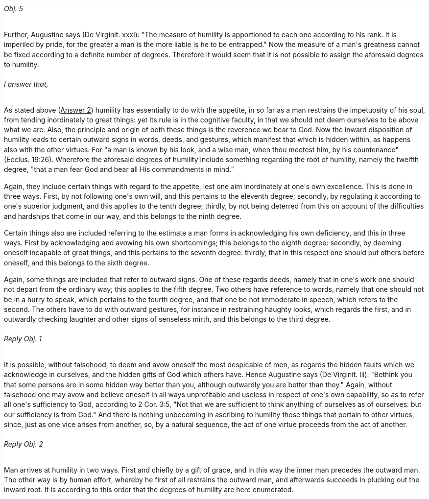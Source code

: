###### Obj. 5
Further, Augustine says (De Virginit. xxxi): "The measure of humility is apportioned to each one according to his rank. It is imperiled by pride, for the greater a man is the more liable is he to be entrapped." Now the measure of a man's greatness cannot be fixed according to a definite number of degrees. Therefore it would seem that it is not possible to assign the aforesaid degrees to humility.  

###### I answer that,
As stated above ([Answer 2](#2.%20Whether%20humility%20has%20to%20do%20with%20the%20appetite?%20)) humility has essentially to do with the appetite, in so far as a man restrains the impetuosity of his soul, from tending inordinately to great things: yet its rule is in the cognitive faculty, in that we should not deem ourselves to be above what we are. Also, the principle and origin of both these things is the reverence we bear to God. Now the inward disposition of humility leads to certain outward signs in words, deeds, and gestures, which manifest that which is hidden within, as happens also with the other virtues. For "a man is known by his look, and a wise man, when thou meetest him, by his countenance" (Ecclus. 19:26). Wherefore the aforesaid degrees of humility include something regarding the root of humility, namely the twelfth degree, "that a man fear God and bear all His commandments in mind."  

Again, they include certain things with regard to the appetite, lest one aim inordinately at one's own excellence. This is done in three ways. First, by not following one's own will, and this pertains to the eleventh degree; secondly, by regulating it according to one's superior judgment, and this applies to the tenth degree; thirdly, by not being deterred from this on account of the difficulties and hardships that come in our way, and this belongs to the ninth degree.  

Certain things also are included referring to the estimate a man forms in acknowledging his own deficiency, and this in three ways. First by acknowledging and avowing his own shortcomings; this belongs to the eighth degree: secondly, by deeming oneself incapable of great things, and this pertains to the seventh degree: thirdly, that in this respect one should put others before oneself, and this belongs to the sixth degree.  

Again, some things are included that refer to outward signs. One of these regards deeds, namely that in one's work one should not depart from the ordinary way; this applies to the fifth degree. Two others have reference to words, namely that one should not be in a hurry to speak, which pertains to the fourth degree, and that one be not immoderate in speech, which refers to the second. The others have to do with outward gestures, for instance in restraining haughty looks, which regards the first, and in outwardly checking laughter and other signs of senseless mirth, and this belongs to the third degree.  

###### Reply Obj. 1
It is possible, without falsehood, to deem and avow oneself the most despicable of men, as regards the hidden faults which we acknowledge in ourselves, and the hidden gifts of God which others have. Hence Augustine says (De Virginit. lii): "Bethink you that some persons are in some hidden way better than you, although outwardly you are better than they." Again, without falsehood one may avow and believe oneself in all ways unprofitable and useless in respect of one's own capability, so as to refer all one's sufficiency to God, according to 2 Cor. 3:5, "Not that we are sufficient to think anything of ourselves as of ourselves: but our sufficiency is from God." And there is nothing unbecoming in ascribing to humility those things that pertain to other virtues, since, just as one vice arises from another, so, by a natural sequence, the act of one virtue proceeds from the act of another.  

###### Reply Obj. 2
Man arrives at humility in two ways. First and chiefly by a gift of grace, and in this way the inner man precedes the outward man. The other way is by human effort, whereby he first of all restrains the outward man, and afterwards succeeds in plucking out the inward root. It is according to this order that the degrees of humility are here enumerated.
